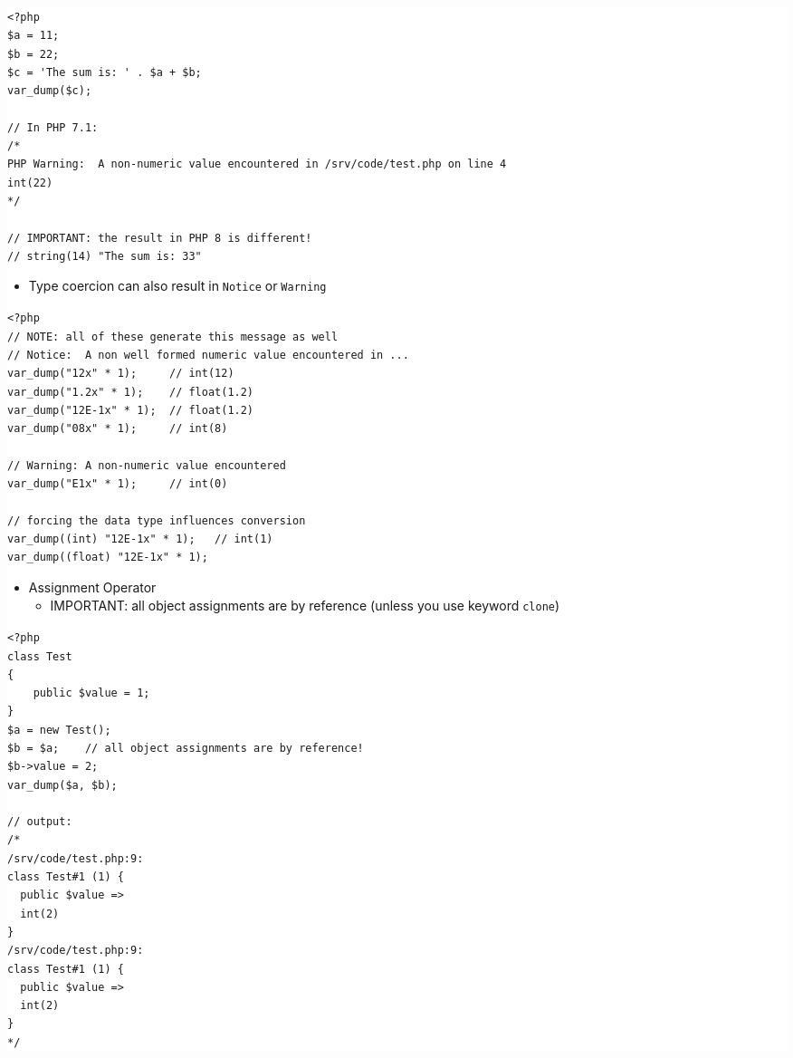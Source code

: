 ```
<?php
$a = 11;
$b = 22;
$c = 'The sum is: ' . $a + $b;
var_dump($c);

// In PHP 7.1:
/*
PHP Warning:  A non-numeric value encountered in /srv/code/test.php on line 4
int(22)
*/

// IMPORTANT: the result in PHP 8 is different!
// string(14) "The sum is: 33"
```
* Type coercion can also result in `Notice` or `Warning`
```
<?php
// NOTE: all of these generate this message as well
// Notice:  A non well formed numeric value encountered in ...
var_dump("12x" * 1);     // int(12)
var_dump("1.2x" * 1);    // float(1.2)
var_dump("12E-1x" * 1);  // float(1.2)
var_dump("08x" * 1);     // int(8)

// Warning: A non-numeric value encountered
var_dump("E1x" * 1);     // int(0)

// forcing the data type influences conversion
var_dump((int) "12E-1x" * 1);   // int(1)
var_dump((float) "12E-1x" * 1);
```

* Assignment Operator
  * IMPORTANT: all object assignments are by reference (unless you use keyword `clone`)
```
<?php
class Test
{
	public $value = 1;
}
$a = new Test();
$b = $a;	// all object assignments are by reference!
$b->value = 2;
var_dump($a, $b);

// output:
/*
/srv/code/test.php:9:
class Test#1 (1) {
  public $value =>
  int(2)
}
/srv/code/test.php:9:
class Test#1 (1) {
  public $value =>
  int(2)
}
*/
```
